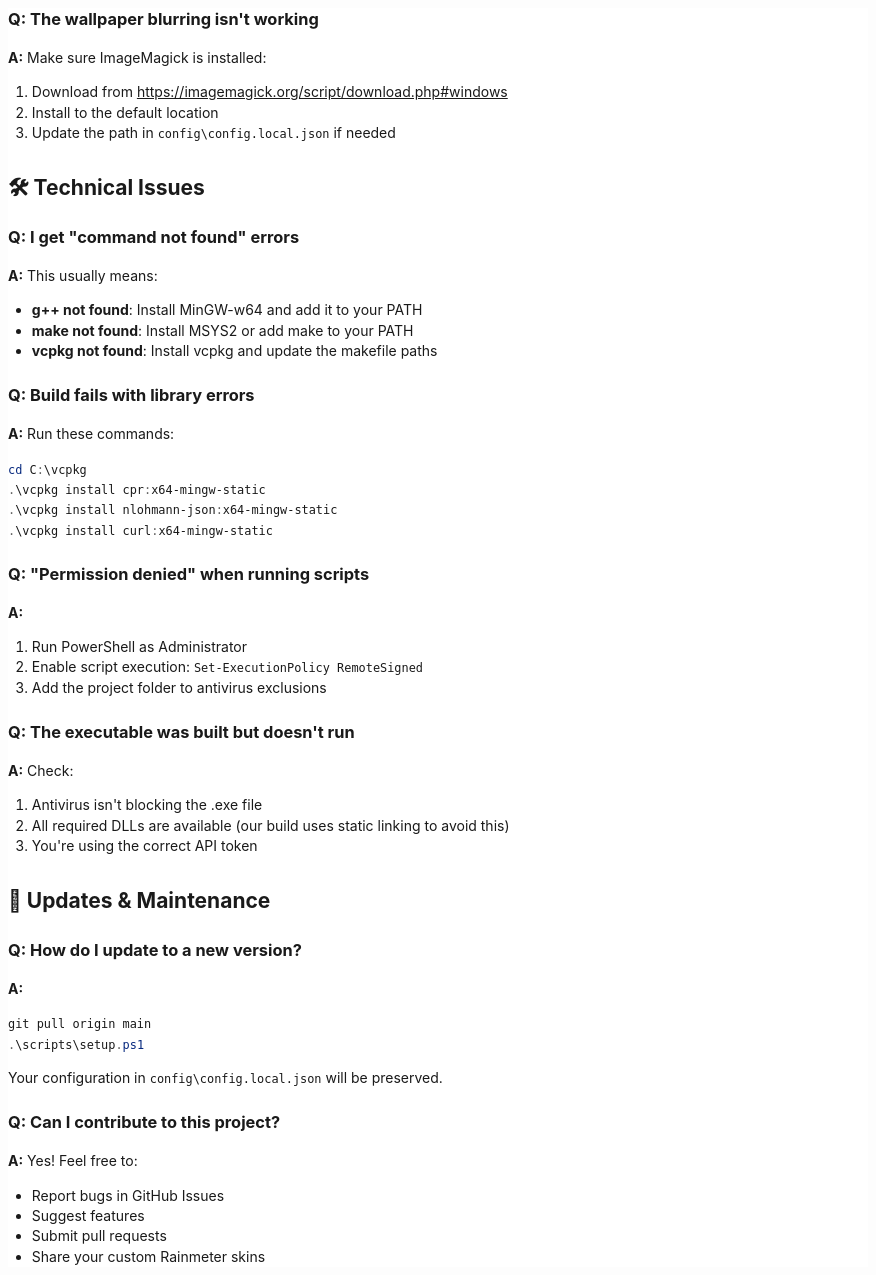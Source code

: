 ### Q: The wallpaper blurring isn't working
**A:** Make sure ImageMagick is installed:
1. Download from https://imagemagick.org/script/download.php#windows
2. Install to the default location
3. Update the path in `config\config.local.json` if needed

## 🛠️ Technical Issues

### Q: I get "command not found" errors
**A:** This usually means:
- **g++ not found**: Install MinGW-w64 and add it to your PATH
- **make not found**: Install MSYS2 or add make to your PATH
- **vcpkg not found**: Install vcpkg and update the makefile paths

### Q: Build fails with library errors
**A:** Run these commands:
```powershell
cd C:\vcpkg
.\vcpkg install cpr:x64-mingw-static
.\vcpkg install nlohmann-json:x64-mingw-static
.\vcpkg install curl:x64-mingw-static
```

### Q: "Permission denied" when running scripts
**A:** 
1. Run PowerShell as Administrator
2. Enable script execution: `Set-ExecutionPolicy RemoteSigned`
3. Add the project folder to antivirus exclusions

### Q: The executable was built but doesn't run
**A:** Check:
1. Antivirus isn't blocking the .exe file
2. All required DLLs are available (our build uses static linking to avoid this)
3. You're using the correct API token

## 🔄 Updates & Maintenance  

### Q: How do I update to a new version?
**A:**
```powershell
git pull origin main
.\scripts\setup.ps1
```
Your configuration in `config\config.local.json` will be preserved.

### Q: Can I contribute to this project?
**A:** Yes! Feel free to:
- Report bugs in GitHub Issues
- Suggest features
- Submit pull requests
- Share your custom Rainmeter skins
